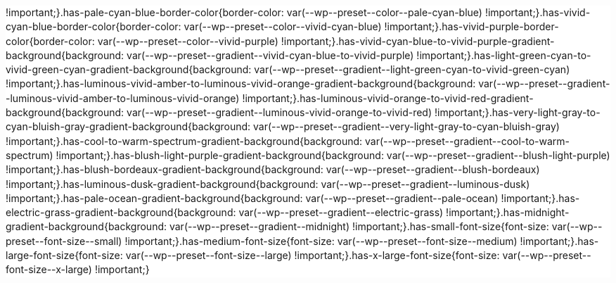 !important;}.has-pale-cyan-blue-border-color{border-color: var(--wp--preset--color--pale-cyan-blue) !important;}.has-vivid-cyan-blue-border-color{border-color: var(--wp--preset--color--vivid-cyan-blue) !important;}.has-vivid-purple-border-color{border-color: var(--wp--preset--color--vivid-purple) !important;}.has-vivid-cyan-blue-to-vivid-purple-gradient-background{background: var(--wp--preset--gradient--vivid-cyan-blue-to-vivid-purple) !important;}.has-light-green-cyan-to-vivid-green-cyan-gradient-background{background: var(--wp--preset--gradient--light-green-cyan-to-vivid-green-cyan) !important;}.has-luminous-vivid-amber-to-luminous-vivid-orange-gradient-background{background: var(--wp--preset--gradient--luminous-vivid-amber-to-luminous-vivid-orange) !important;}.has-luminous-vivid-orange-to-vivid-red-gradient-background{background: var(--wp--preset--gradient--luminous-vivid-orange-to-vivid-red) !important;}.has-very-light-gray-to-cyan-bluish-gray-gradient-background{background: var(--wp--preset--gradient--very-light-gray-to-cyan-bluish-gray) !important;}.has-cool-to-warm-spectrum-gradient-background{background: var(--wp--preset--gradient--cool-to-warm-spectrum) !important;}.has-blush-light-purple-gradient-background{background: var(--wp--preset--gradient--blush-light-purple) !important;}.has-blush-bordeaux-gradient-background{background: var(--wp--preset--gradient--blush-bordeaux) !important;}.has-luminous-dusk-gradient-background{background: var(--wp--preset--gradient--luminous-dusk) !important;}.has-pale-ocean-gradient-background{background: var(--wp--preset--gradient--pale-ocean) !important;}.has-electric-grass-gradient-background{background: var(--wp--preset--gradient--electric-grass) !important;}.has-midnight-gradient-background{background: var(--wp--preset--gradient--midnight) !important;}.has-small-font-size{font-size: var(--wp--preset--font-size--small) !important;}.has-medium-font-size{font-size: var(--wp--preset--font-size--medium) !important;}.has-large-font-size{font-size: var(--wp--preset--font-size--large) !important;}.has-x-large-font-size{font-size: var(--wp--preset--font-size--x-large) !important;}
</style>
<link rel='stylesheet' id='all-css-2-1' href='https://s1.wp.com/_static/??/wp-content/mu-plugins/comment-likes/css/comment-likes.css,/i/noticons/noticons.css,/wp-content/themes/pub/lovecraft/style.css?m=1572652144j&cssminify=yes' type='text/css' media='all' />
<link crossorigin="anonymous" rel='stylesheet' id='lovecraft-fonts-css'  href='https://fonts.googleapis.com/css?family=Playfair+Display%3A400%2C700%2C400italic%7CLato%3A400%2C400italic%2C700%2C700italic%2C900%2C900italic&#038;subset=latin%2Clatin-ext&#038;ver=5.9-beta4-52004' media='all' />
<link rel='stylesheet' id='all-css-4-1' href='https://s1.wp.com/_static/??-eJx9jcEKwjAQRH/IuBQi6kH8lnTZxshmNyRbS//eeGsRvc1j5jGwFIcqRmKQZ1d4jkkaRBKqqRc/4hFbO8DGtQdlalDmEVhfhDVMBkkQmq1Mbimo+UvaHapjxWBJZQdu4pDqP7XSyBp7jNBXG/xI93wb/Onq/eU8+Ocbcy1Y/A==?cssminify=yes' type='text/css' media='all' />
<link rel='stylesheet' id='print-css-5-1' href='https://s2.wp.com/wp-content/mu-plugins/global-print/global-print.css?m=1465851035h&cssminify=yes' type='text/css' media='print' />
<style id='jetpack-global-styles-frontend-style-inline-css'>
:root { --font-headings: unset; --font-base: unset; --font-headings-default: -apple-system,BlinkMacSystemFont,"Segoe UI",Roboto,Oxygen-Sans,Ubuntu,Cantarell,"Helvetica Neue",sans-serif; --font-base-default: -apple-system,BlinkMacSystemFont,"Segoe UI",Roboto,Oxygen-Sans,Ubuntu,Cantarell,"Helvetica Neue",sans-serif;}
</style>
<link rel='stylesheet' id='all-css-8-1' href='https://s1.wp.com/_static/??-eJxti0EKgCAQAD+UbVFGHaK3mJgaqyut0vejQ4eo0zAwA2cSmmI2MUMoImGxPjIk4iw2VP4Adurw0T6sNXMF/xeT9goFkqW3fKbsTDAMrgeLtCq8gyXM7dCNUjZy6vcLZTc31Q==?cssminify=yes' type='text/css' media='all' />
<script id='wpcom-actionbar-placeholder-js-extra'>
var actionbardata = {"siteID":"107690837","siteURL":"http:\/\/hooilean.wordpress.com","xhrURL":"https:\/\/hooilean.wordpress.com\/wp-admin\/admin-ajax.php","nonce":"fddfed51d7","isLoggedIn":"","statusMessage":"","subsEmailDefault":"instantly","proxyScriptUrl":"https:\/\/s0.wp.com\/wp-content\/js\/wpcom-proxy-request.js?ver=20211021","shortlink":"https:\/\/wp.me\/P7hRiZ-k","i18n":{"followedText":"New posts from this site will now appear in your <a href=\"https:\/\/wordpress.com\/read\">Reader<\/a>","foldBar":"Collapse this bar","unfoldBar":"Expand this bar"}};
</script>
<script crossorigin='anonymous' type='text/javascript' src='https://s1.wp.com/_static/??-eJzTLy/QTc7PK0nNK9HPKtbPzU/KzEnVLS1OLUpMB4rpZual5etlFevoo6oryinRLSjKr6iEyWXmJeeUpqQWgySzCktTiyqhlF5uZh5BRbq5melFiSWpUMX2ubaGZsbm5gYmJpbmWQCPUzuV'></script>
<script type='text/javascript'>
	window.addEventListener( 'DOMContentLoaded', function() {
		rltInitialize( {"token":null,"iframeOrigins":["https:\/\/widgets.wp.com"]} );
	} );
</script>
<link rel="EditURI" type="application/rsd+xml" title="RSD" href="https://hooilean.wordpress.com/xmlrpc.php?rsd" />
<link rel="wlwmanifest" type="application/wlwmanifest+xml" href="https://s1.wp.com/wp-includes/wlwmanifest.xml" /> 
<meta name="generator" content="WordPress.com" />